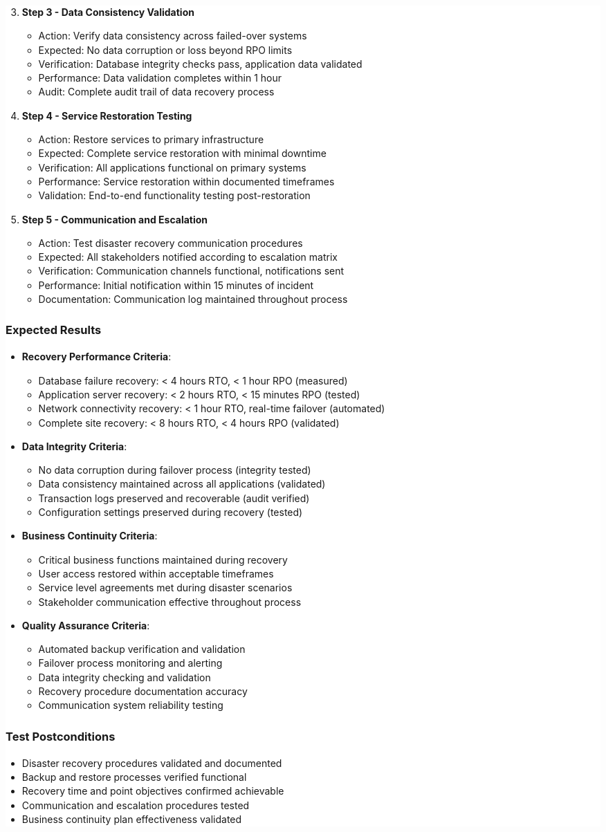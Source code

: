 3. **Step 3 - Data Consistency Validation**
   - Action: Verify data consistency across failed-over systems
   - Expected: No data corruption or loss beyond RPO limits
   - Verification: Database integrity checks pass, application data validated
   - Performance: Data validation completes within 1 hour
   - Audit: Complete audit trail of data recovery process

4. **Step 4 - Service Restoration Testing**
   - Action: Restore services to primary infrastructure
   - Expected: Complete service restoration with minimal downtime
   - Verification: All applications functional on primary systems
   - Performance: Service restoration within documented timeframes
   - Validation: End-to-end functionality testing post-restoration

5. **Step 5 - Communication and Escalation**
   - Action: Test disaster recovery communication procedures
   - Expected: All stakeholders notified according to escalation matrix
   - Verification: Communication channels functional, notifications sent
   - Performance: Initial notification within 15 minutes of incident
   - Documentation: Communication log maintained throughout process

### Expected Results
- **Recovery Performance Criteria**:
  - Database failure recovery: < 4 hours RTO, < 1 hour RPO (measured)
  - Application server recovery: < 2 hours RTO, < 15 minutes RPO (tested)
  - Network connectivity recovery: < 1 hour RTO, real-time failover (automated)
  - Complete site recovery: < 8 hours RTO, < 4 hours RPO (validated)
  
- **Data Integrity Criteria**:
  - No data corruption during failover process (integrity tested)
  - Data consistency maintained across all applications (validated)
  - Transaction logs preserved and recoverable (audit verified)
  - Configuration settings preserved during recovery (tested)

- **Business Continuity Criteria**:
  - Critical business functions maintained during recovery
  - User access restored within acceptable timeframes
  - Service level agreements met during disaster scenarios
  - Stakeholder communication effective throughout process

- **Quality Assurance Criteria**:
  - Automated backup verification and validation
  - Failover process monitoring and alerting
  - Data integrity checking and validation
  - Recovery procedure documentation accuracy
  - Communication system reliability testing

### Test Postconditions
- Disaster recovery procedures validated and documented
- Backup and restore processes verified functional
- Recovery time and point objectives confirmed achievable
- Communication and escalation procedures tested
- Business continuity plan effectiveness validated

